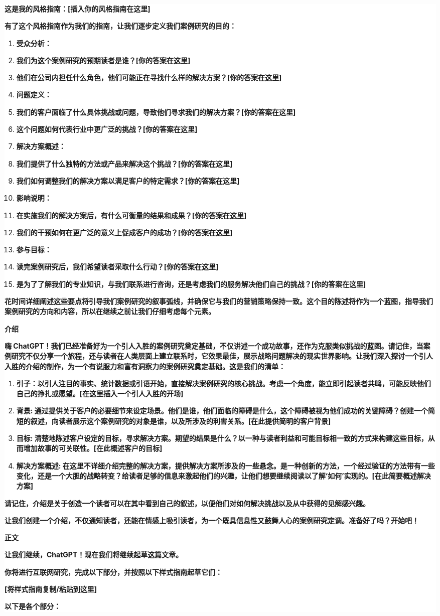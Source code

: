 **这是我的风格指南：[插入你的风格指南在这里]**

**有了这个风格指南作为我们的指南，让我们逐步定义我们案例研究的目的：**

1.  ****受众分析**：**

1.  **我们为这个案例研究的预期读者是谁？[你的答案在这里]**

1.  **他们在公司内担任什么角色，他们可能正在寻找什么样的解决方案？[你的答案在这里]**

1.  ****问题定义**：**

1.  **我们的客户面临了什么具体挑战或问题，导致他们寻求我们的解决方案？[你的答案在这里]**

1.  **这个问题如何代表行业中更广泛的挑战？[你的答案在这里]**

1.  ****解决方案概述**：**

1.  **我们提供了什么独特的方法或产品来解决这个挑战？[你的答案在这里]**

1.  **我们如何调整我们的解决方案以满足客户的特定需求？[你的答案在这里]**

1.  ****影响说明**：**

1.  **在实施我们的解决方案后，有什么可衡量的结果和成果？[你的答案在这里]**

1.  **我们的干预如何在更广泛的意义上促成客户的成功？[你的答案在这里]**

1.  ****参与目标**：**

1.  **读完案例研究后，我们希望读者采取什么行动？[你的答案在这里]**

1.  **是为了了解我们的专业知识，与我们联系进行咨询，还是考虑我们的服务解决他们自己的挑战？[你的答案在这里]**

**花时间详细阐述这些要点将引导我们案例研究的叙事弧线，并确保它与我们的营销策略保持一致。这个目的陈述将作为一个蓝图，指导我们案例研究的方向和内容，所以在继续之前让我们仔细考虑每个元素。**

**介绍**

**嗨 ChatGPT！我们已经准备好为一个引人入胜的案例研究奠定基础，不仅讲述一个成功故事，还作为克服类似挑战的蓝图。请记住，当案例研究不仅分享一个旅程，还与读者在人类层面上建立联系时，它效果最佳，展示战略问题解决的现实世界影响。让我们深入探讨一个引人入胜的介绍的制作，为一个有说服力和富有洞察力的案例研究奠定基础。这是我们的清单：**

1.  ****引子**：以引人注目的事实、统计数据或引语开始，直接解决案例研究的核心挑战。考虑一个角度，能立即引起读者共鸣，可能反映他们自己的挣扎或愿望。[在这里插入一个引人入胜的开场]**

1.  ****背景**: 通过提供关于客户的必要细节来设定场景。他们是谁，他们面临的障碍是什么，这个障碍被视为他们成功的关键障碍？创建一个简短的叙述，向读者展示这个案例研究的对象是谁，以及所涉及的利害关系。[在此提供简明的客户背景]**

1.  ****目标**: 清楚地陈述客户设定的目标，寻求解决方案。期望的结果是什么？以一种与读者利益和可能目标相一致的方式来构建这些目标，从而增加故事的可关联性。[在此概述客户的目标]**

1.  ****解决方案概述**: 在这里不详细介绍完整的解决方案，提供解决方案所涉及的一些悬念。是一种创新的方法，一个经过验证的方法带有一些变化，还是一个大胆的战略转变？给读者足够的信息来激起他们的兴趣，让他们想要继续阅读以了解‘如何’实现的。[在此简要概述解决方案]**

**请记住，介绍是关于创造一个读者可以在其中看到自己的叙述，以便他们对如何解决挑战以及从中获得的见解感兴趣。**

**让我们创建一个介绍，不仅通知读者，还能在情感上吸引读者，为一个既具信息性又鼓舞人心的案例研究定调。准备好了吗？开始吧！**

**正文**

**让我们继续，ChatGPT！现在我们将继续起草这篇文章。**

**你将进行互联网研究，完成以下部分，并按照以下样式指南起草它们：**

**[将样式指南复制/粘贴到这里]**

**以下是各个部分：**
